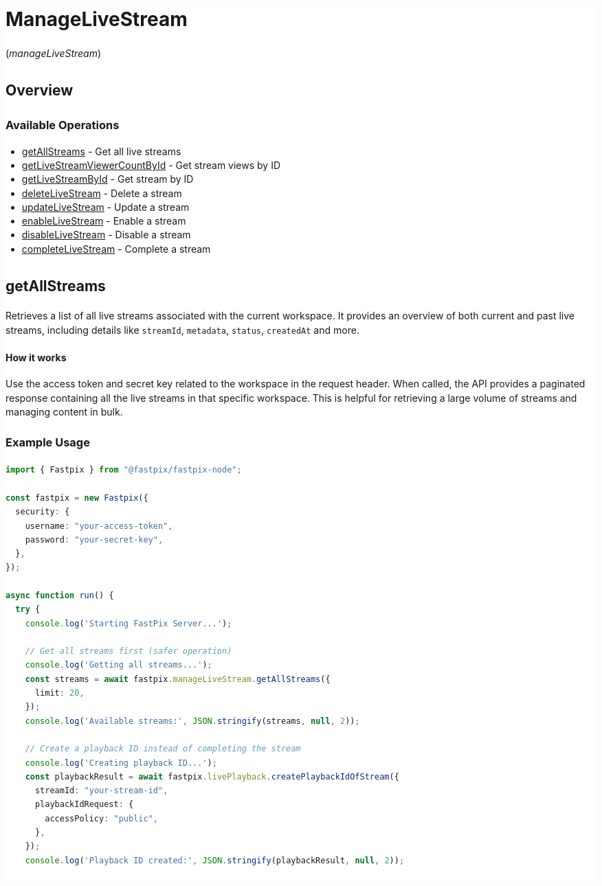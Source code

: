 # ManageLiveStream
(*manageLiveStream*)

## Overview

### Available Operations

* [getAllStreams](#getallstreams) - Get all live streams
* [getLiveStreamViewerCountById](#getlivestreamviewercountbyid) - Get stream views by ID
* [getLiveStreamById](#getlivestreambyid) - Get stream by ID
* [deleteLiveStream](#deletelivestream) - Delete a stream
* [updateLiveStream](#updatelivestream) - Update a stream
* [enableLiveStream](#enablelivestream) - Enable a stream
* [disableLiveStream](#disablelivestream) - Disable a stream
* [completeLiveStream](#completelivestream) - Complete a stream

## getAllStreams

Retrieves a list of all live streams associated with the current workspace. It provides an overview of both current and past live streams, including details like `streamId`, `metadata`, `status`, `createdAt` and more.


#### How it works

Use the access token and secret key related to the workspace in the request header. When called, the API provides a paginated response containing all the live streams in that specific workspace. This is helpful for retrieving a large volume of streams and managing content in bulk.

### Example Usage


```typescript
import { Fastpix } from "@fastpix/fastpix-node";

const fastpix = new Fastpix({
  security: {
    username: "your-access-token",
    password: "your-secret-key",
  },
});

async function run() {
  try {
    console.log('Starting FastPix Server...');
    
    // Get all streams first (safer operation)
    console.log('Getting all streams...');
    const streams = await fastpix.manageLiveStream.getAllStreams({
      limit: 20,
    });
    console.log('Available streams:', JSON.stringify(streams, null, 2));
    
    // Create a playback ID instead of completing the stream
    console.log('Creating playback ID...');
    const playbackResult = await fastpix.livePlayback.createPlaybackIdOfStream({
      streamId: "your-stream-id",
      playbackIdRequest: {
        accessPolicy: "public",
      },
    });
    console.log('Playback ID created:', JSON.stringify(playbackResult, null, 2));
    
```